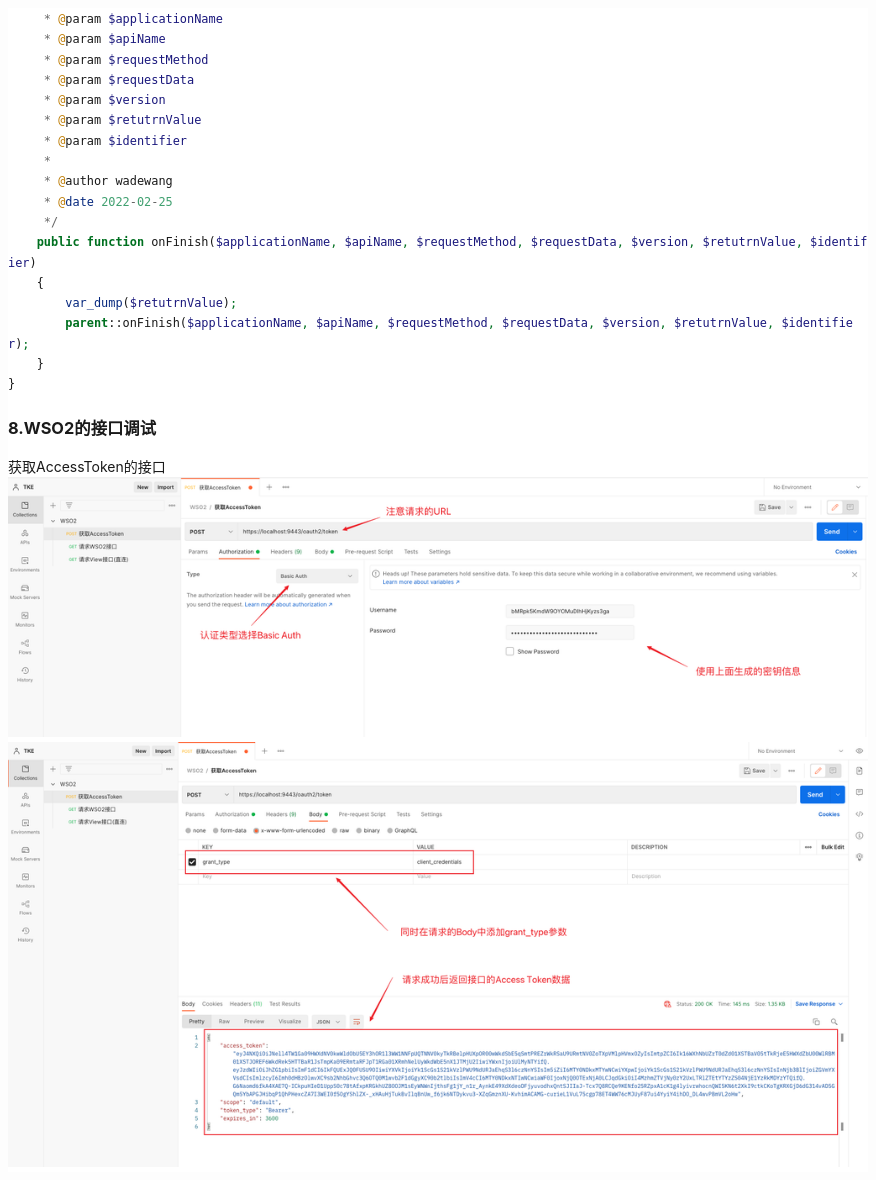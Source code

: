 ```php
     * @param $applicationName
     * @param $apiName
     * @param $requestMethod
     * @param $requestData
     * @param $version
     * @param $retutrnValue
     * @param $identifier
     *
     * @author wadewang
     * @date 2022-02-25
     */
    public function onFinish($applicationName, $apiName, $requestMethod, $requestData, $version, $retutrnValue, $identifier)
    {
        var_dump($retutrnValue);
        parent::onFinish($applicationName, $apiName, $requestMethod, $requestData, $version, $retutrnValue, $identifier);
    }
}
```

### 8.WSO2的接口调试

获取AccessToken的接口
![](/image/screenshots/wso2/user/14.png)
![](/image/screenshots/wso2/user/15.png)
